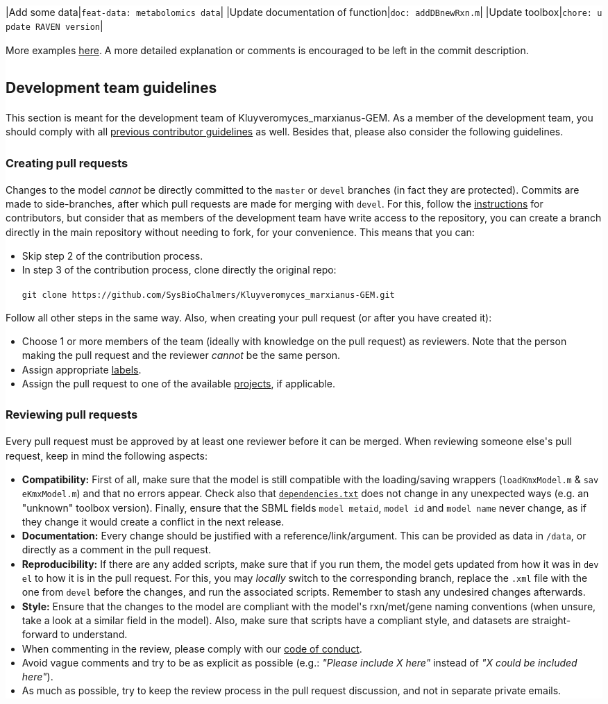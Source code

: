 |Add some data|`feat-data: metabolomics data`|
|Update documentation of function|`doc: addDBnewRxn.m`|
|Update toolbox|`chore: update RAVEN version`|

More examples [here](https://github.com/SysBioChalmers/Kluyveromyces_marxianus-GEM/commits/master). A more detailed explanation or comments is encouraged to be left in the commit description.

## Development team guidelines

This section is meant for the development team of Kluyveromyces_marxianus-GEM. As a member of the development team, you should comply with all [previous contributor guidelines](#contributor-guidelines) as well. Besides that, please also consider the following guidelines.

### Creating pull requests

Changes to the model _cannot_ be directly committed to the `master` or `devel` branches (in fact they are protected). Commits are made to side-branches, after which pull requests are made for merging with `devel`. For this, follow the [instructions](#contributing-to-the-model) for contributors, but consider that as members of the development team have write access to the repository, you can create a branch directly in the main repository without needing to fork, for your convenience. This means that you can:

* Skip step 2 of the contribution process.
* In step 3 of the contribution process, clone directly the original repo:
  ```
  git clone https://github.com/SysBioChalmers/Kluyveromyces_marxianus-GEM.git
  ```

Follow all other steps in the same way. Also, when creating your pull request (or after you have created it):
* Choose 1 or more members of the team (ideally with knowledge on the pull request) as reviewers. Note that the person making the pull request and the reviewer _cannot_ be the same person.
* Assign appropriate [labels](https://github.com/SysBioChalmers/Kluyveromyces_marxianus-GEM/issues/labels).
* Assign the pull request to one of the available [projects](https://github.com/SysBioChalmers/Kluyveromyces_marxianus-GEM/projects), if applicable.
	
### Reviewing pull requests

Every pull request must be approved by at least one reviewer before it can be merged. When reviewing someone else's pull request, keep in mind the following aspects:
* **Compatibility:** First of all, make sure that the model is still compatible with the loading/saving wrappers (`loadKmxModel.m` & `saveKmxModel.m`) and that no errors appear. Check also that [`dependencies.txt`](https://github.com/SysBioChalmers/Kluyveromyces_marxianus-GEM/blob/master/ModelFiles/dependencies.txt) does not change in any unexpected ways (e.g. an "unknown" toolbox version). Finally, ensure that the SBML fields `model metaid`, `model id` and `model name` never change, as if they change it would create a conflict in the next release.
* **Documentation:** Every change should be justified with a reference/link/argument. This can be provided as data in `/data`, or directly as a comment in the pull request.
* **Reproducibility:** If there are any added scripts, make sure that if you run them, the model gets updated from how it was in `devel` to how it is in the pull request. For this, you may _locally_ switch to the corresponding branch, replace the `.xml` file with the one from `devel` before the changes, and run the associated scripts. Remember to stash any undesired changes afterwards.
* **Style:** Ensure that the changes to the model are compliant with the model's rxn/met/gene naming conventions (when unsure, take a look at a similar field in the model). Also, make sure that scripts have a compliant style, and datasets are straight-forward to understand.
* When commenting in the review, please comply with our [code of conduct](https://github.com/SysBioChalmers/Kluyveromyces_marxianus-GEM/blob/master/.github/CODE_OF_CONDUCT.md).
* Avoid vague comments and try to be as explicit as possible (e.g.: _"Please include X here"_ instead of _"X could be included here"_).
* As much as possible, try to keep the review process in the pull request discussion, and not in separate private emails.
